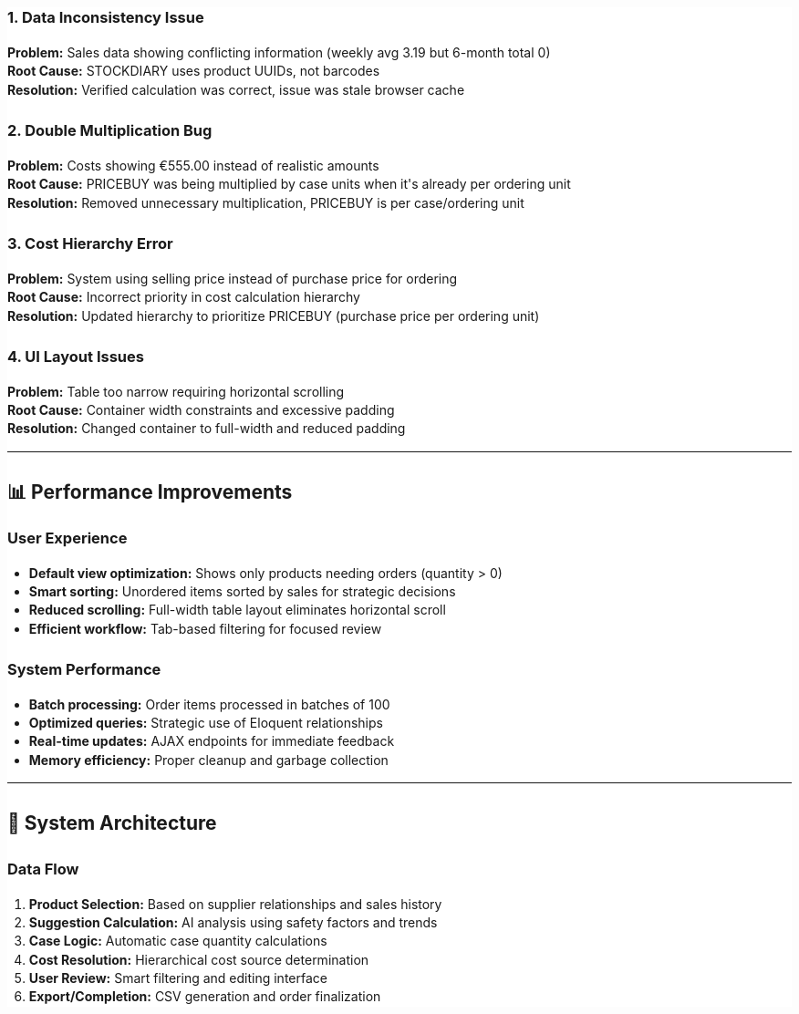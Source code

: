 ### 1. Data Inconsistency Issue
**Problem:** Sales data showing conflicting information (weekly avg 3.19 but 6-month total 0)  
**Root Cause:** STOCKDIARY uses product UUIDs, not barcodes  
**Resolution:** Verified calculation was correct, issue was stale browser cache

### 2. Double Multiplication Bug
**Problem:** Costs showing €555.00 instead of realistic amounts  
**Root Cause:** PRICEBUY was being multiplied by case units when it's already per ordering unit  
**Resolution:** Removed unnecessary multiplication, PRICEBUY is per case/ordering unit

### 3. Cost Hierarchy Error
**Problem:** System using selling price instead of purchase price for ordering  
**Root Cause:** Incorrect priority in cost calculation hierarchy  
**Resolution:** Updated hierarchy to prioritize PRICEBUY (purchase price per ordering unit)

### 4. UI Layout Issues
**Problem:** Table too narrow requiring horizontal scrolling  
**Root Cause:** Container width constraints and excessive padding  
**Resolution:** Changed container to full-width and reduced padding

---

## 📊 Performance Improvements

### User Experience
- **Default view optimization:** Shows only products needing orders (quantity > 0)
- **Smart sorting:** Unordered items sorted by sales for strategic decisions
- **Reduced scrolling:** Full-width table layout eliminates horizontal scroll
- **Efficient workflow:** Tab-based filtering for focused review

### System Performance
- **Batch processing:** Order items processed in batches of 100
- **Optimized queries:** Strategic use of Eloquent relationships
- **Real-time updates:** AJAX endpoints for immediate feedback
- **Memory efficiency:** Proper cleanup and garbage collection

---

## 🔮 System Architecture

### Data Flow
1. **Product Selection:** Based on supplier relationships and sales history
2. **Suggestion Calculation:** AI analysis using safety factors and trends
3. **Case Logic:** Automatic case quantity calculations
4. **Cost Resolution:** Hierarchical cost source determination
5. **User Review:** Smart filtering and editing interface
6. **Export/Completion:** CSV generation and order finalization
